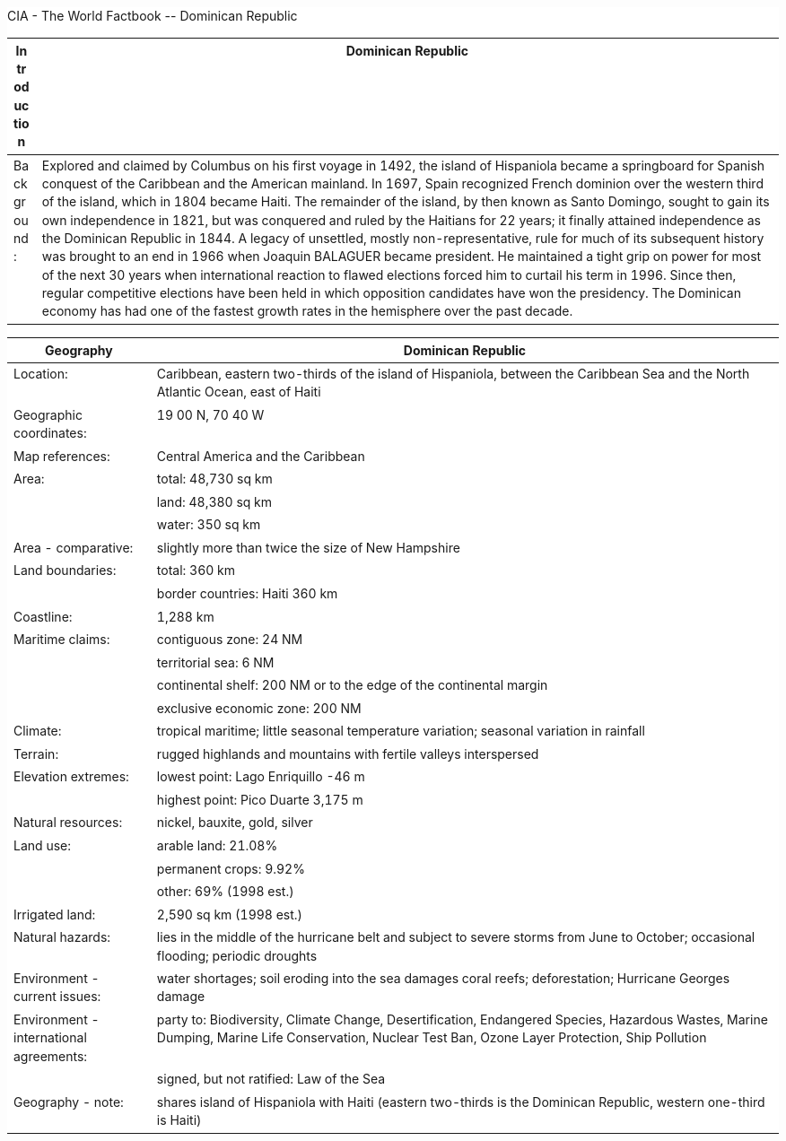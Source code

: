 CIA - The World Factbook -- Dominican Republic

| Introduction | Dominican Republic |
| --- | --- |
| Background: | Explored and claimed by Columbus on his first voyage in 1492, the island of Hispaniola became a springboard for Spanish conquest of the Caribbean and the American mainland. In 1697, Spain recognized French dominion over the western third of the island, which in 1804 became Haiti. The remainder of the island, by then known as Santo Domingo, sought to gain its own independence in 1821, but was conquered and ruled by the Haitians for 22 years; it finally attained independence as the Dominican Republic in 1844. A legacy of unsettled, mostly non-representative, rule for much of its subsequent history was brought to an end in 1966 when Joaquin BALAGUER became president. He maintained a tight grip on power for most of the next 30 years when international reaction to flawed elections forced him to curtail his term in 1996. Since then, regular competitive elections have been held in which opposition candidates have won the presidency. The Dominican economy has had one of the fastest growth rates in the hemisphere over the past decade. |

| Geography | Dominican Republic |
| --- | --- |
| Location: | Caribbean, eastern two-thirds of the island of Hispaniola, between the Caribbean Sea and the North Atlantic Ocean, east of Haiti |
| Geographic coordinates: | 19 00 N, 70 40 W |
| Map references: | Central America and the Caribbean |
| Area: | total: 48,730 sq km |
| | land: 48,380 sq km |
| | water: 350 sq km |
| Area - comparative: | slightly more than twice the size of New Hampshire |
| Land boundaries: | total: 360 km |
| | border countries: Haiti 360 km |
| Coastline: | 1,288 km |
| Maritime claims: | contiguous zone: 24 NM |
| | territorial sea: 6 NM |
| | continental shelf: 200 NM or to the edge of the continental margin |
| | exclusive economic zone: 200 NM |
| Climate: | tropical maritime; little seasonal temperature variation; seasonal variation in rainfall |
| Terrain: | rugged highlands and mountains with fertile valleys interspersed |
| Elevation extremes: | lowest point: Lago Enriquillo -46 m |
| | highest point: Pico Duarte 3,175 m |
| Natural resources: | nickel, bauxite, gold, silver |
| Land use: | arable land: 21.08% |
| | permanent crops: 9.92% |
| | other: 69% (1998 est.) |
| Irrigated land: | 2,590 sq km (1998 est.) |
| Natural hazards: | lies in the middle of the hurricane belt and subject to severe storms from June to October; occasional flooding; periodic droughts |
| Environment - current issues: | water shortages; soil eroding into the sea damages coral reefs; deforestation; Hurricane Georges damage |
| Environment - international agreements: | party to: Biodiversity, Climate Change, Desertification, Endangered Species, Hazardous Wastes, Marine Dumping, Marine Life Conservation, Nuclear Test Ban, Ozone Layer Protection, Ship Pollution |
| | signed, but not ratified: Law of the Sea |
| Geography - note: | shares island of Hispaniola with Haiti (eastern two-thirds is the Dominican Republic, western one-third is Haiti) |
